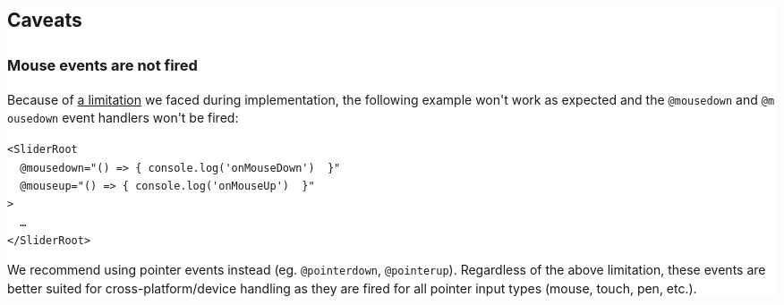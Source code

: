 ## Caveats

### Mouse events are not fired

Because of [a limitation](https://github.com/radix-vue/radix-vue/blob/main/packages/radix-vue/src/Slider/SliderImpl.vue#L48-L49) we faced during implementation, the following example won't work as expected and the `@mousedown` and `@mousedown` event handlers won't be fired:

```vue
<SliderRoot
  @mousedown="() => { console.log('onMouseDown')  }"
  @mouseup="() => { console.log('onMouseUp')  }"
>
  …
</SliderRoot>
```

We recommend using pointer events instead (eg. `@pointerdown`, `@pointerup`). Regardless of the above limitation, these events are better suited for cross-platform/device handling as they are fired for all pointer input types (mouse, touch, pen, etc.).
 
